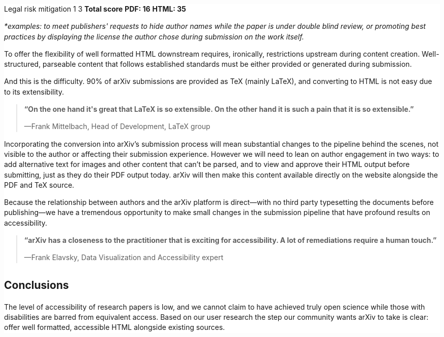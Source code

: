   </tr>
  <tr>
   <td>Legal risk mitigation
   </td>
   <td>1
   </td>
   <td>3
   </td>
  </tr>
  <tr>
   <td><strong>Total score</strong>
   </td>
   <td><strong>PDF: 16</strong>
   </td>
   <td><strong>HTML: 35</strong>
   </td>
  </tr>
</table>

_*examples: to meet publishers' requests to hide author names while the paper is under double blind review, or promoting best practices by displaying the license the author chose during submission on the work itself._

To offer the flexibility of well formatted HTML downstream requires, ironically, restrictions upstream during content creation. Well-structured, parseable content that follows established standards must be either provided or generated during submission.

And this is the difficulty. 90% of arXiv submissions are provided as TeX (mainly LaTeX), and converting to HTML is not easy due to its extensibility.

> **“On the one hand it's great that LaTeX is so extensible. On the other hand it is such a pain that it is so extensible.”**
>
> —Frank Mittelbach, Head of Development, LaTeX group

Incorporating the conversion into arXiv’s submission process will mean substantial changes to the pipeline behind the scenes, not visible to the author or affecting their submission experience. However we will need to lean on author engagement in two ways: to add alternative text for images and other content that can’t be parsed, and to view and approve their HTML output before submitting, just as they do their PDF output today. arXiv will then make this content available directly on the website alongside the PDF and TeX source.

Because the relationship between authors and the arXiv platform is direct—with no third party typesetting the documents before publishing—we have a tremendous opportunity to make small changes in the submission pipeline that have profound results on accessibility.

> **“arXiv has a closeness to the practitioner that is exciting for accessibility. A lot of remediations require a human touch.”**
>
> —Frank Elavsky, Data Visualization and Accessibility expert

## Conclusions
The level of accessibility of research papers is low, and we cannot claim to have achieved truly open science while those with disabilities are barred from equivalent access. Based on our user research the step our community wants arXiv to take is clear: offer well formatted, accessible HTML alongside existing sources.
